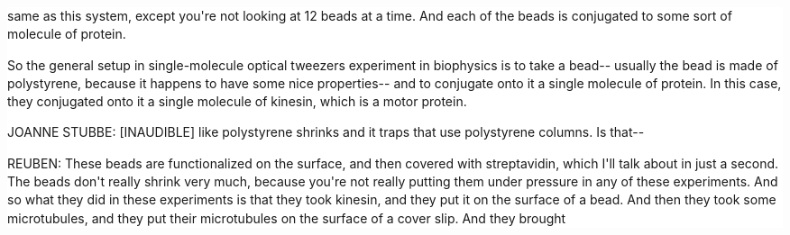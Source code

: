   <span m='626190'>same</span> <span m='626430'>as</span> <span m='626550'>this</span>
  <span m='626730'>system,</span> <span m='627420'>except</span> <span m='627870'>you're</span>
  <span m='627960'>not</span> <span m='628140'>looking</span> <span m='628350'>at</span>
  <span m='628410'>12</span> <span m='628670'>beads</span> <span m='628920'>at</span>
  <span m='629010'>a</span> <span m='629070'>time.</span> <span m='629740'>And</span>
  <span m='630180'>each</span> <span m='630390'>of</span> <span m='630450'>the</span>
  <span m='630540'>beads</span> <span m='630920'>is</span> <span m='631290'>conjugated</span>
  <span m='631830'>to</span> <span m='631920'>some</span> <span m='632100'>sort</span>
  <span m='632250'>of</span> <span m='632370'>molecule</span> <span m='632820'>of</span>
  <span m='632910'>protein.</span> </p><p><span m='634690'>So</span> <span m='635930'>the</span>
  <span m='636180'>general</span> <span m='636570'>setup</span> <span m='637680'>in</span>
  <span m='638040'>single-molecule</span> <span m='639570'>optical</span> <span m='639900'>tweezers</span>
  <span m='640200'>experiment</span> <span m='640800'>in</span> <span m='640950'>biophysics</span>
  <span m='642180'>is</span> <span m='642420'>to</span> <span m='642690'>take</span>
  <span m='643140'>a</span> <span m='643290'>bead--</span> <span m='644550'>usually</span>
  <span m='645380'>the</span> <span m='645530'>bead</span> <span m='645670'>is</span>
  <span m='645780'>made</span> <span m='645990'>of</span> <span m='646320'>polystyrene,</span>
  <span m='647070'>because</span> <span m='647280'>it</span> <span m='647490'>happens</span>
  <span m='647790'>to</span> <span m='647850'>have</span> <span m='648060'>some</span>
  <span m='648180'>nice</span> <span m='648390'>properties--</span> <span m='649540'>and</span>
  <span m='649770'>to</span> <span m='649890'>conjugate</span> <span m='650430'>onto</span>
  <span m='650760'>it</span> <span m='651180'>a</span> <span m='651330'>single</span>
  <span m='651660'>molecule</span> <span m='652110'>of</span> <span m='652200'>protein.</span>
  <span m='653160'>In</span> <span m='653370'>this</span> <span m='653490'>case,</span>
  <span m='653790'>they</span> <span m='653940'>conjugated</span> <span m='654450'>onto</span>
  <span m='654720'>it</span> <span m='655110'>a</span> <span m='655170'>single</span>
  <span m='655440'>molecule</span> <span m='655920'>of</span> <span m='656120'>kinesin,</span>
  <span m='657210'>which</span> <span m='657390'>is</span> <span m='657480'>a</span>
  <span m='657540'>motor</span> <span m='657780'>protein.</span> </p><p><span m='658200'>JOANNE
  STUBBE:</span> <span m='658441'>[INAUDIBLE]</span> <span m='658682'>like</span>
  <span m='659164'>polystyrene</span> <span m='659646'>shrinks</span> <span m='660128'>and
  it</span> <span m='660610'>traps</span> <span m='661092'>that use</span> <span m='661574'>polystyrene</span>
  <span m='662538'>columns.</span> <span m='663020'>Is</span> <span m='663502'>that--</span>
  </p><p><span m='664960'>REUBEN:</span> <span m='665087'>These</span> <span m='665470'>beads</span>
  <span m='667060'>are</span> <span m='668540'>functionalized</span> <span m='669340'>on</span>
  <span m='669430'>the</span> <span m='669520'>surface,</span> <span m='669920'>and
  then</span> <span m='670060'>covered</span> <span m='670320'>with</span> <span m='670450'>streptavidin,</span>
  <span m='671980'>which</span> <span m='672190'>I'll</span> <span m='672280'>talk</span>
  <span m='672460'>about</span> <span m='672770'>in</span> <span m='672910'>just</span>
  <span m='673120'>a</span> <span m='673150'>second.</span> <span m='674050'>The</span>
  <span m='674260'>beads</span> <span m='674560'>don't</span> <span m='674680'>really</span>
  <span m='674890'>shrink</span> <span m='675130'>very</span> <span m='675310'>much,</span>
  <span m='675520'>because</span> <span m='675860'>you're</span> <span m='675970'>not</span>
  <span m='676120'>really</span> <span m='676300'>putting</span> <span m='676540'>them</span>
  <span m='676660'>under</span> <span m='676810'>pressure</span> <span m='677670'>in</span>
  <span m='677830'>any</span> <span m='677980'>of</span> <span m='678070'>these</span>
  <span m='678220'>experiments.</span> <span m='681110'>And</span> <span m='681550'>so</span>
  <span m='682480'>what</span> <span m='682930'>they</span> <span m='683140'>did</span>
  <span m='683350'>in</span> <span m='683440'>these</span> <span m='683590'>experiments</span>
  <span m='684490'>is</span> <span m='684760'>that</span> <span m='684970'>they</span>
  <span m='685120'>took</span> <span m='685330'>kinesin,</span> <span m='686380'>and</span>
  <span m='686530'>they</span> <span m='686620'>put</span> <span m='686830'>it</span>
  <span m='686920'>on</span> <span m='687040'>the</span> <span m='687100'>surface</span>
  <span m='687460'>of</span> <span m='687580'>a</span> <span m='687640'>bead.</span>
  <span m='688390'>And</span> <span m='688510'>then</span> <span m='688630'>they</span>
  <span m='688720'>took</span> <span m='688930'>some</span> <span m='689110'>microtubules,</span>
  <span m='690280'>and</span> <span m='690400'>they</span> <span m='690520'>put</span>
  <span m='690700'>their</span> <span m='690820'>microtubules</span> <span m='691540'>on</span>
  <span m='691690'>the</span> <span m='691750'>surface</span> <span m='692110'>of</span>
  <span m='692200'>a</span> <span m='692260'>cover</span> <span m='692530'>slip.</span>
  <span m='694360'>And</span> <span m='694510'>they</span> <span m='694660'>brought</span>
